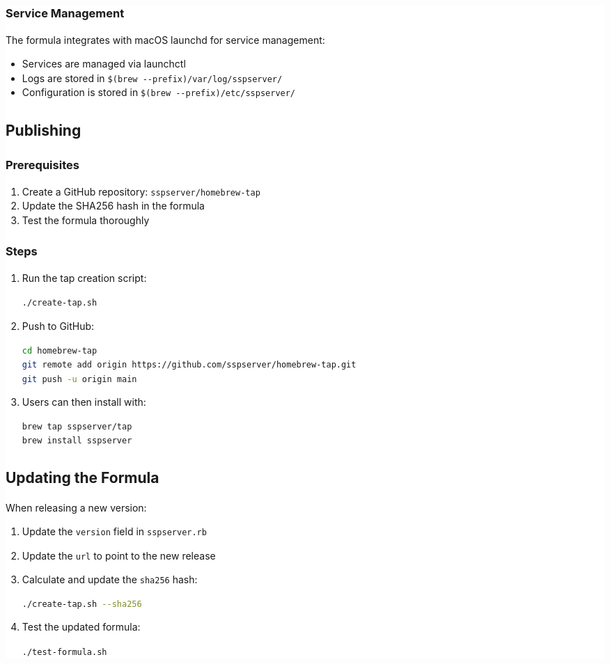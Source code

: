 ### Service Management

The formula integrates with macOS launchd for service management:

- Services are managed via launchctl
- Logs are stored in `$(brew --prefix)/var/log/sspserver/`
- Configuration is stored in `$(brew --prefix)/etc/sspserver/`

## Publishing

### Prerequisites

1. Create a GitHub repository: `sspserver/homebrew-tap`
2. Update the SHA256 hash in the formula
3. Test the formula thoroughly

### Steps

1. Run the tap creation script:

   ```bash
   ./create-tap.sh
   ```

2. Push to GitHub:

   ```bash
   cd homebrew-tap
   git remote add origin https://github.com/sspserver/homebrew-tap.git
   git push -u origin main
   ```

3. Users can then install with:

   ```bash
   brew tap sspserver/tap
   brew install sspserver
   ```

## Updating the Formula

When releasing a new version:

1. Update the `version` field in `sspserver.rb`
2. Update the `url` to point to the new release
3. Calculate and update the `sha256` hash:

   ```bash
   ./create-tap.sh --sha256
   ```

4. Test the updated formula:

   ```bash
   ./test-formula.sh
   ```
